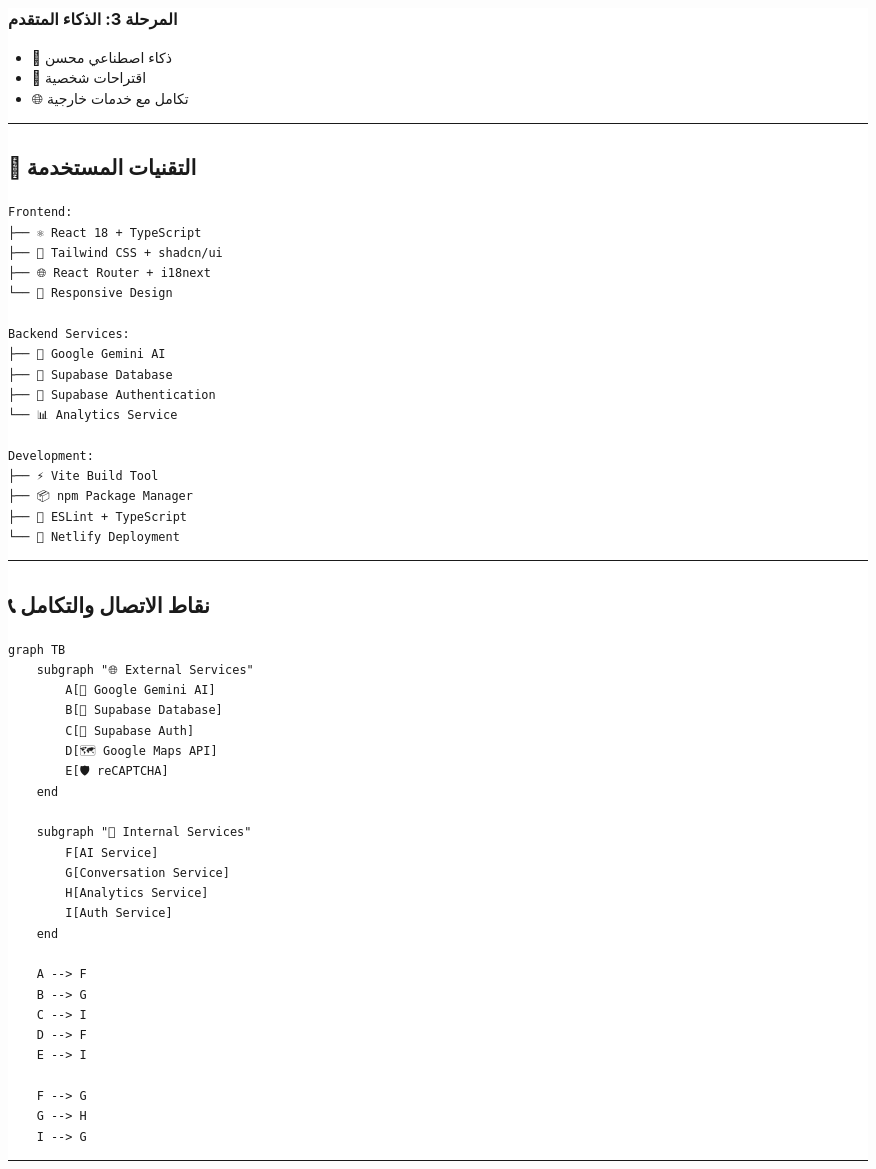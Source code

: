 ### **المرحلة 3: الذكاء المتقدم**
- 🤖 ذكاء اصطناعي محسن
- 🎯 اقتراحات شخصية
- 🌐 تكامل مع خدمات خارجية

---

## 🔧 التقنيات المستخدمة

```
Frontend:
├── ⚛️ React 18 + TypeScript
├── 🎨 Tailwind CSS + shadcn/ui
├── 🌐 React Router + i18next
└── 📱 Responsive Design

Backend Services:
├── 🤖 Google Gemini AI
├── 💾 Supabase Database
├── 🔐 Supabase Authentication
└── 📊 Analytics Service

Development:
├── ⚡ Vite Build Tool
├── 📦 npm Package Manager
├── 🔧 ESLint + TypeScript
└── 🚀 Netlify Deployment
```

---

## 📞 نقاط الاتصال والتكامل

```mermaid
graph TB
    subgraph "🌐 External Services"
        A[🤖 Google Gemini AI]
        B[💾 Supabase Database]
        C[🔐 Supabase Auth]
        D[🗺️ Google Maps API]
        E[🛡️ reCAPTCHA]
    end
    
    subgraph "🔧 Internal Services"
        F[AI Service]
        G[Conversation Service]
        H[Analytics Service]
        I[Auth Service]
    end
    
    A --> F
    B --> G
    C --> I
    D --> F
    E --> I
    
    F --> G
    G --> H
    I --> G
```

---